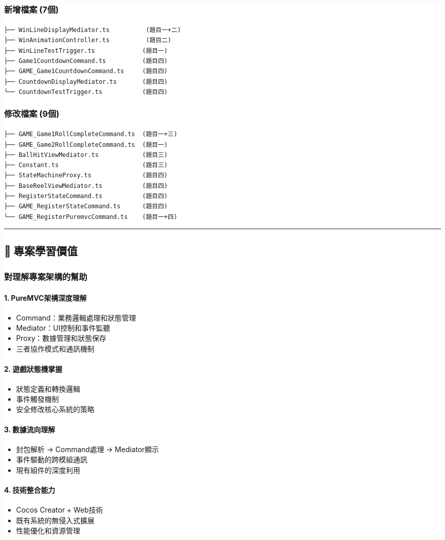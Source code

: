 ### 新增檔案 (7個)
```
├── WinLineDisplayMediator.ts          (題目一+二)
├── WinAnimationController.ts          (題目二)
├── WinLineTestTrigger.ts             (題目一)
├── Game1CountdownCommand.ts          (題目四)
├── GAME_Game1CountdownCommand.ts     (題目四)
├── CountdownDisplayMediator.ts       (題目四)
└── CountdownTestTrigger.ts           (題目四)
```

### 修改檔案 (9個)
```
├── GAME_Game1RollCompleteCommand.ts  (題目一+三)
├── GAME_Game2RollCompleteCommand.ts  (題目一)
├── BallHitViewMediator.ts            (題目三)
├── Constant.ts                       (題目三)
├── StateMachineProxy.ts              (題目四)
├── BaseReelViewMediator.ts           (題目四)
├── RegisterStateCommand.ts           (題目四)
├── GAME_RegisterStateCommand.ts      (題目四)
└── GAME_RegisterPuremvcCommand.ts    (題目一+四)
```

---

## 🎯 專案學習價值

### 對理解專案架構的幫助

#### 1. **PureMVC架構深度理解**
- Command：業務邏輯處理和狀態管理
- Mediator：UI控制和事件監聽  
- Proxy：數據管理和狀態保存
- 三者協作模式和通訊機制

#### 2. **遊戲狀態機掌握**
- 狀態定義和轉換邏輯
- 事件觸發機制
- 安全修改核心系統的策略

#### 3. **數據流向理解**
- 封包解析 → Command處理 → Mediator顯示
- 事件驅動的跨模組通訊
- 現有組件的深度利用

#### 4. **技術整合能力**
- Cocos Creator + Web技術
- 既有系統的無侵入式擴展
- 性能優化和資源管理
